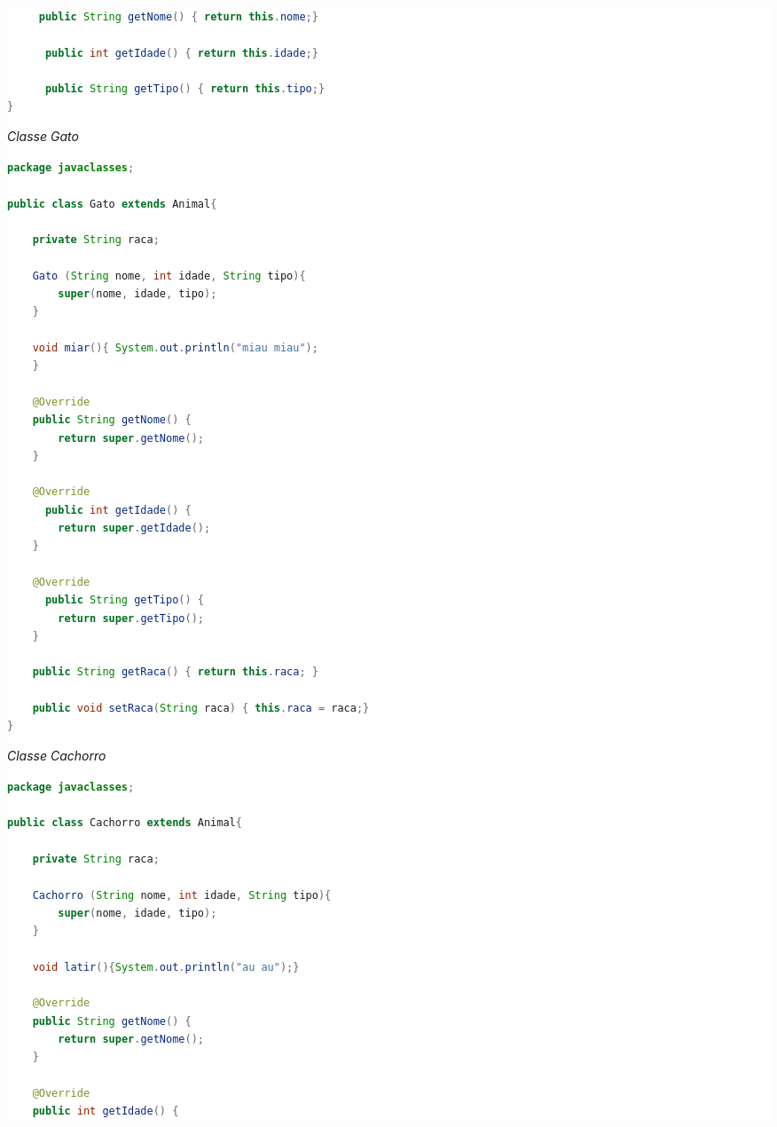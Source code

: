 ```java
     public String getNome() { return this.nome;}
    
      public int getIdade() { return this.idade;}
       
      public String getTipo() { return this.tipo;}              
}
```
 *Classe Gato*
```java
package javaclasses;

public class Gato extends Animal{
    
    private String raca;
    
    Gato (String nome, int idade, String tipo){
        super(nome, idade, tipo);
    }
    
    void miar(){ System.out.println("miau miau");
    }
    
    @Override 
    public String getNome() {
        return super.getNome();
    }
    
    @Override 
      public int getIdade() {
        return super.getIdade();
    }
      
    @Override    
      public String getTipo() {
        return super.getTipo();
    }
    
    public String getRaca() { return this.raca; }
      
    public void setRaca(String raca) { this.raca = raca;}     
}
```

 *Classe Cachorro*
```java
package javaclasses;

public class Cachorro extends Animal{
    
    private String raca;
    
    Cachorro (String nome, int idade, String tipo){
        super(nome, idade, tipo);
    }
    
    void latir(){System.out.println("au au");}
    
    @Override
    public String getNome() {
        return super.getNome();
    }
    
    @Override
    public int getIdade() {
```